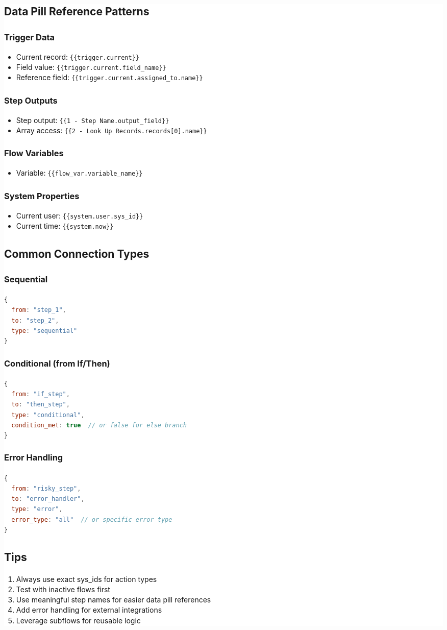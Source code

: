## Data Pill Reference Patterns

### Trigger Data
- Current record: `{{trigger.current}}`
- Field value: `{{trigger.current.field_name}}`
- Reference field: `{{trigger.current.assigned_to.name}}`

### Step Outputs
- Step output: `{{1 - Step Name.output_field}}`
- Array access: `{{2 - Look Up Records.records[0].name}}`

### Flow Variables
- Variable: `{{flow_var.variable_name}}`

### System Properties
- Current user: `{{system.user.sys_id}}`
- Current time: `{{system.now}}`

## Common Connection Types

### Sequential
```javascript
{
  from: "step_1",
  to: "step_2",
  type: "sequential"
}
```

### Conditional (from If/Then)
```javascript
{
  from: "if_step",
  to: "then_step",
  type: "conditional",
  condition_met: true  // or false for else branch
}
```

### Error Handling
```javascript
{
  from: "risky_step",
  to: "error_handler",
  type: "error",
  error_type: "all"  // or specific error type
}
```

## Tips
1. Always use exact sys_ids for action types
2. Test with inactive flows first
3. Use meaningful step names for easier data pill references
4. Add error handling for external integrations
5. Leverage subflows for reusable logic